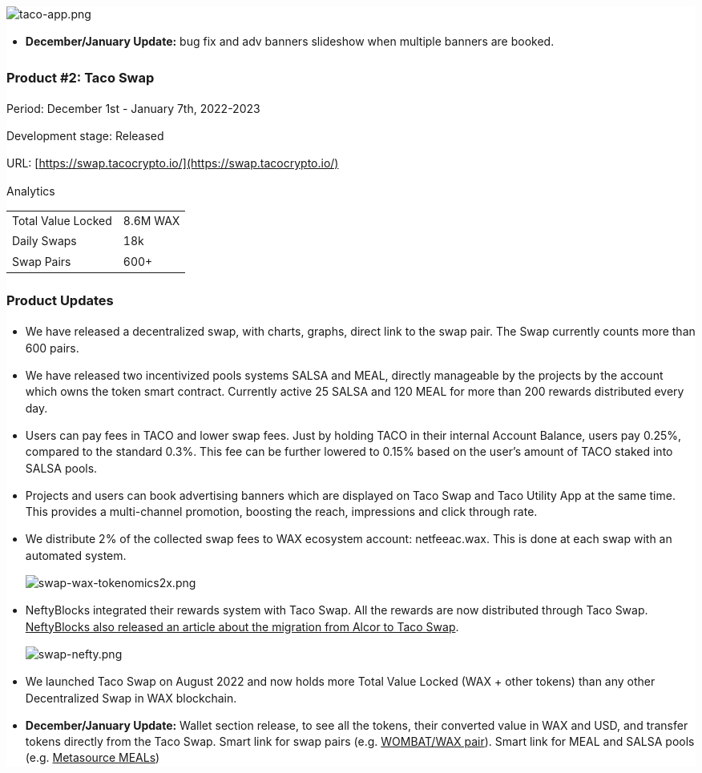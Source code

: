 ![taco-app.png](https://assets.tacostudios.io/bp-assets/taco-app.png)

- **December/January Update:** bug fix and adv banners slideshow when multiple banners are booked.

### Product #2: Taco Swap

Period: December 1st - January 7th, 2022-2023

Development stage: Released

URL: [https://swap.tacocrypto.io/](https://swap.tacocrypto.io/)

Analytics 

|  |  |
| --- | --- |
| Total Value Locked | 8.6M WAX |
| Daily Swaps | 18k |
| Swap Pairs | 600+ |

### Product Updates

- We have released a decentralized swap, with charts, graphs, direct link to the swap pair. The Swap currently counts more than 600 pairs.
- We have released two incentivized pools systems SALSA and MEAL, directly manageable by the projects by the account which owns the token smart contract. Currently active 25 SALSA and 120 MEAL for more than 200 rewards distributed every day.
- Users can pay fees in TACO and lower swap fees. Just by holding TACO in their internal Account Balance, users pay 0.25%, compared to the standard 0.3%. This fee can be further lowered to 0.15% based on the user’s amount of TACO staked into SALSA pools.
- Projects and users can book advertising banners which are displayed on Taco Swap and Taco Utility App at the same time. This provides a multi-channel promotion, boosting the reach, impressions and click through rate.
- We distribute 2% of the collected swap fees to WAX ecosystem account: netfeeac.wax. This is done at each swap with an automated system.
    
    ![swap-wax-tokenomics2x.png](https://assets.tacostudios.io/bp-assets/swap-wax-tokenomics2x.png)
    
- NeftyBlocks integrated their rewards system with Taco Swap. All the rewards are now distributed through Taco Swap. [NeftyBlocks also released an article about the migration from Alcor to Taco Swap](https://medium.com/@neftyblocks/nefty-is-coming-to-taco-swap-fa9fbaf11dc0).
    
    ![swap-nefty.png](https://assets.tacostudios.io/bp-assets/swap-nefty.png)
    
- We launched Taco Swap on August 2022 and now holds more Total Value Locked (WAX + other tokens) than any other Decentralized Swap in WAX blockchain.
- **December/January Update:** Wallet section release, to see all the tokens, their converted value in WAX and USD, and transfer tokens directly from the Taco Swap. Smart link for swap pairs (e.g. [WOMBAT/WAX pair](https://swap.tacocrypto.io/swap?output=WAX-eosio.token&input=WOMBAT-wombattokens)). Smart link for MEAL and SALSA pools (e.g. [Metasource MEALs](https://swap.tacocrypto.io/meal?search=msource))
